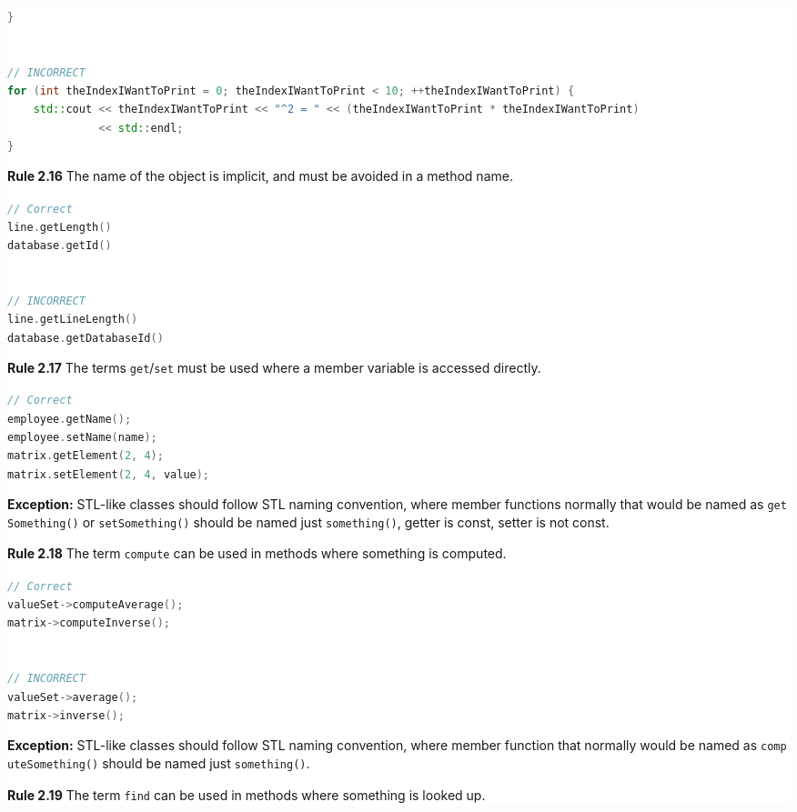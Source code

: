 ```C++
}


// INCORRECT
for (int theIndexIWantToPrint = 0; theIndexIWantToPrint < 10; ++theIndexIWantToPrint) {
    std::cout << theIndexIWantToPrint << "^2 = " << (theIndexIWantToPrint * theIndexIWantToPrint)
              << std::endl;
}
```

**Rule 2.16** The name of the object is implicit, and must be avoided in a method name.

```C++
// Correct
line.getLength()
database.getId()


// INCORRECT
line.getLineLength()
database.getDatabaseId()
```

**Rule 2.17** The terms `get`/`set` must be used where a member variable is accessed directly.

```C++
// Correct
employee.getName();
employee.setName(name);
matrix.getElement(2, 4);
matrix.setElement(2, 4, value);
```

**Exception:** STL-like classes should follow STL naming convention, where member functions normally
that would be named as `getSomething()` or `setSomething()` should be named just `something()`,
getter is const, setter is not const.

**Rule 2.18** The term `compute` can be used in methods where something is computed.

```C++
// Correct
valueSet->computeAverage();
matrix->computeInverse();


// INCORRECT
valueSet->average();
matrix->inverse();
```

**Exception:** STL-like classes should follow STL naming convention, where member function that
normally would be named as `computeSomething()` should be named just `something()`.

**Rule 2.19** The term `find` can be used in methods where something is looked up.
